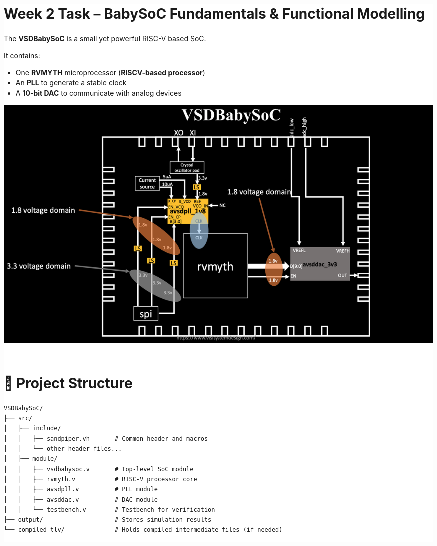 
# Week 2 Task – BabySoC Fundamentals & Functional Modelling

The **VSDBabySoC** is a small yet powerful RISC-V based SoC.

It contains:

* One **RVMYTH** microprocessor (**RISCV-based processor**)
* An **PLL** to generate a stable clock
* A **10-bit DAC** to communicate with analog devices

![vsdbabysoc](Screenshots/vsdbabysoc.png)

---

# 📂 Project Structure

```
VSDBabySoC/
├── src/
│   ├── include/
│   │   ├── sandpiper.vh       # Common header and macros
│   │   └── other header files...
│   ├── module/
│   │   ├── vsdbabysoc.v       # Top-level SoC module
│   │   ├── rvmyth.v           # RISC-V processor core
│   │   ├── avsdpll.v          # PLL module
│   │   ├── avsddac.v          # DAC module
│   │   └── testbench.v        # Testbench for verification
├── output/                    # Stores simulation results
└── compiled_tlv/              # Holds compiled intermediate files (if needed)
```

---